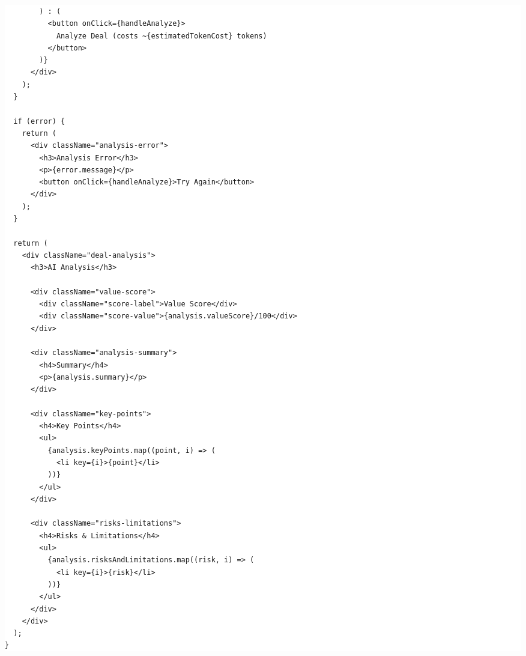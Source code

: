 ```tsx
        ) : (
          <button onClick={handleAnalyze}>
            Analyze Deal (costs ~{estimatedTokenCost} tokens)
          </button>
        )}
      </div>
    );
  }
  
  if (error) {
    return (
      <div className="analysis-error">
        <h3>Analysis Error</h3>
        <p>{error.message}</p>
        <button onClick={handleAnalyze}>Try Again</button>
      </div>
    );
  }
  
  return (
    <div className="deal-analysis">
      <h3>AI Analysis</h3>
      
      <div className="value-score">
        <div className="score-label">Value Score</div>
        <div className="score-value">{analysis.valueScore}/100</div>
      </div>
      
      <div className="analysis-summary">
        <h4>Summary</h4>
        <p>{analysis.summary}</p>
      </div>
      
      <div className="key-points">
        <h4>Key Points</h4>
        <ul>
          {analysis.keyPoints.map((point, i) => (
            <li key={i}>{point}</li>
          ))}
        </ul>
      </div>
      
      <div className="risks-limitations">
        <h4>Risks & Limitations</h4>
        <ul>
          {analysis.risksAndLimitations.map((risk, i) => (
            <li key={i}>{risk}</li>
          ))}
        </ul>
      </div>
    </div>
  );
}
```
